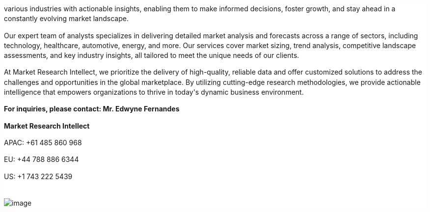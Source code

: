 various industries with actionable insights, enabling them to make informed decisions, foster growth, and stay ahead in a constantly evolving market landscape.</p><p>Our expert team of analysts specializes in delivering detailed market analysis and forecasts across a range of sectors, including technology, healthcare, automotive, energy, and more. Our services cover market sizing, trend analysis, competitive landscape assessments, and key industry insights, all tailored to meet the unique needs of our clients.</p><p>At Market Research Intellect, we prioritize the delivery of high-quality, reliable data and offer customized solutions to address the challenges and opportunities in the global marketplace. By utilizing cutting-edge research methodologies, we provide actionable intelligence that empowers organizations to thrive in today's dynamic business environment.</p><p><strong>For inquiries, please contact: Mr. Edwyne Fernandes</strong></p><p><strong>Market Research Intellect</strong></p><p>APAC: +61 485 860 968</p><p>EU: +44 788 886 6344</p><p>US: +1 743 222 5439</p></div><div class="article-main__content" data-test-id="publishing-text-block">&nbsp;</div>
![image](https://github.com/user-attachments/assets/761dbae2-84b9-4f7c-9c88-64b0a3c368ca)
